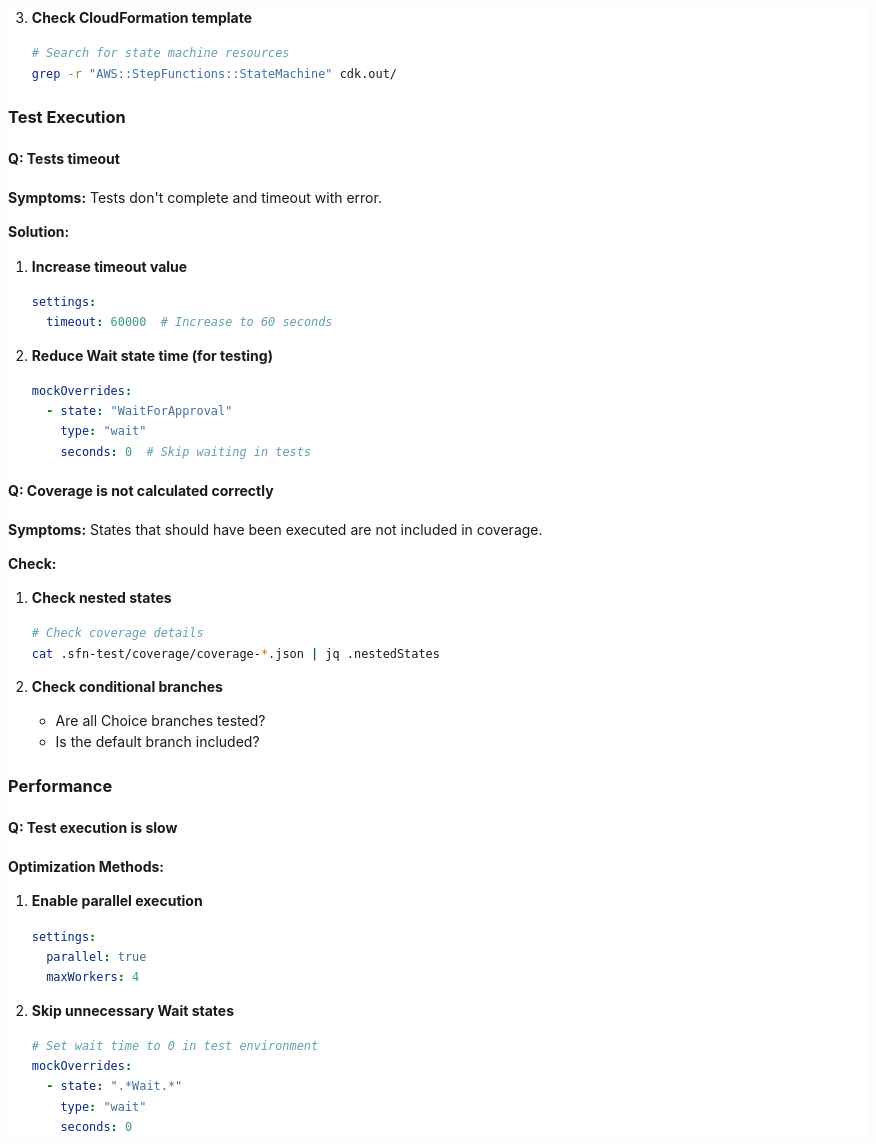 3. **Check CloudFormation template**
   ```bash
   # Search for state machine resources
   grep -r "AWS::StepFunctions::StateMachine" cdk.out/
   ```

### Test Execution

#### Q: Tests timeout

**Symptoms:** Tests don't complete and timeout with error.

**Solution:**

1. **Increase timeout value**
   ```yaml
   settings:
     timeout: 60000  # Increase to 60 seconds
   ```

2. **Reduce Wait state time (for testing)**
   ```yaml
   mockOverrides:
     - state: "WaitForApproval"
       type: "wait"
       seconds: 0  # Skip waiting in tests
   ```

#### Q: Coverage is not calculated correctly

**Symptoms:** States that should have been executed are not included in coverage.

**Check:**

1. **Check nested states**
   ```bash
   # Check coverage details
   cat .sfn-test/coverage/coverage-*.json | jq .nestedStates
   ```

2. **Check conditional branches**
   - Are all Choice branches tested?
   - Is the default branch included?

### Performance

#### Q: Test execution is slow

**Optimization Methods:**

1. **Enable parallel execution**
   ```yaml
   settings:
     parallel: true
     maxWorkers: 4
   ```

2. **Skip unnecessary Wait states**
   ```yaml
   # Set wait time to 0 in test environment
   mockOverrides:
     - state: ".*Wait.*"
       type: "wait"
       seconds: 0
   ```
